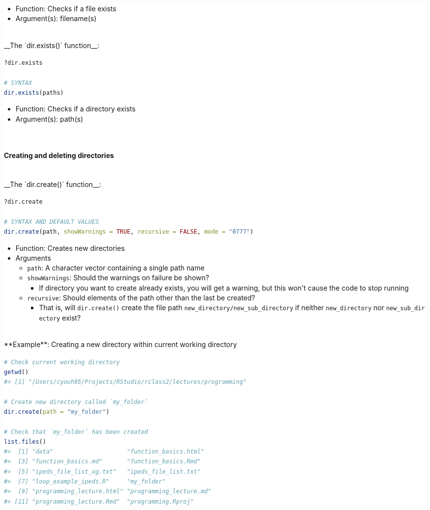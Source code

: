 - Function: Checks if a file exists
- Argument(s): filename(s)

<br>
__The `dir.exists()` function__:


```r
?dir.exists

# SYNTAX
dir.exists(paths)
```

- Function: Checks if a directory exists
- Argument(s): path(s)

<br>

#### Creating and deleting directories

<br>
__The `dir.create()` function__:


```r
?dir.create

# SYNTAX AND DEFAULT VALUES
dir.create(path, showWarnings = TRUE, recursive = FALSE, mode = "0777")
```

- Function: Creates new directories
- Arguments  
  - `path`: A character vector containing a single path name
  - `showWarnings`: Should the warnings on failure be shown?
    - If directory you want to create already exists, you will get a warning, but this won't cause the code to stop running
  - `recursive`: Should elements of the path other than the last be created?
    - That is, will `dir.create()` create the file path `new_directory/new_sub_directory` if neither `new_directory` nor `new_sub_directory` exist?

<br>
**Example**: Creating a new directory within current working directory


```r
# Check current working directory
getwd()
#> [1] "/Users/cyouh95/Projects/RStudio/rclass2/lectures/programming"

# Create new directory called `my_folder`
dir.create(path = "my_folder")

# Check that `my_folder` has been created
list.files()
#>  [1] "data"                     "function_basics.html"    
#>  [3] "function_basics.md"       "function_basics.Rmd"     
#>  [5] "ipeds_file_list_og.txt"   "ipeds_file_list.txt"     
#>  [7] "loop_example_ipeds.R"     "my_folder"               
#>  [9] "programming_lecture.html" "programming_lecture.md"  
#> [11] "programming_lecture.Rmd"  "programming.Rproj"
```
